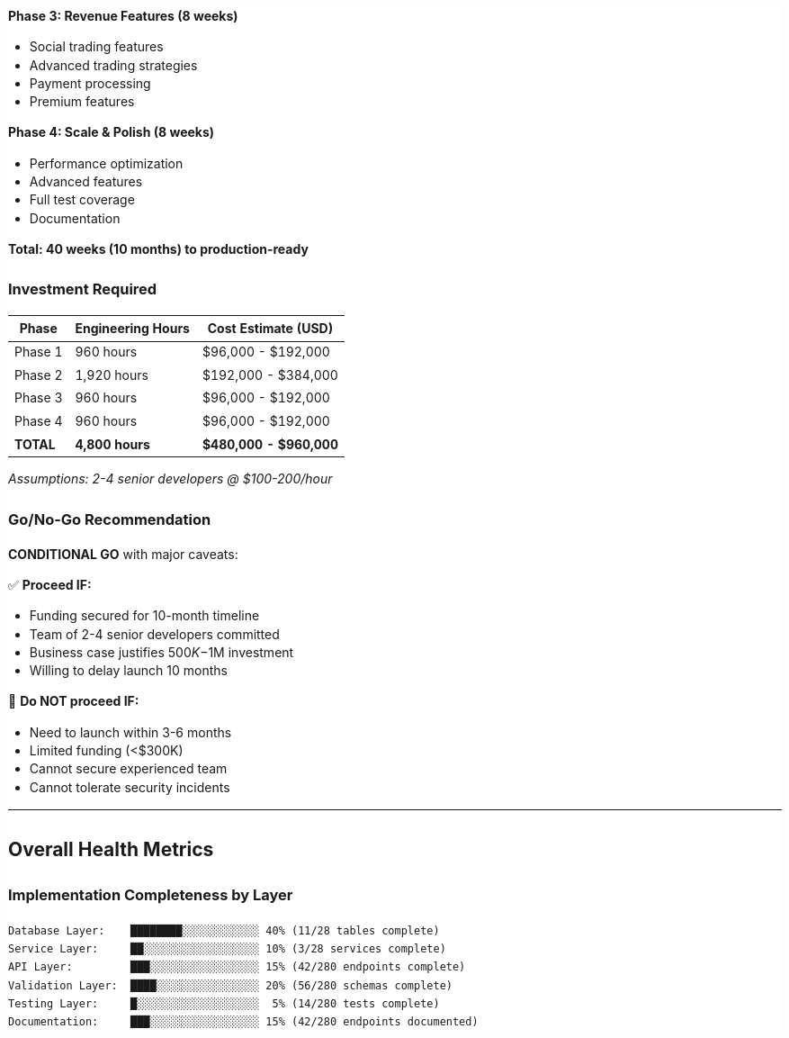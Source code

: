 **Phase 3: Revenue Features (8 weeks)**
- Social trading features
- Advanced trading strategies
- Payment processing
- Premium features

**Phase 4: Scale & Polish (8 weeks)**
- Performance optimization
- Advanced features
- Full test coverage
- Documentation

**Total: 40 weeks (10 months) to production-ready**

### Investment Required

| Phase | Engineering Hours | Cost Estimate (USD) |
|-------|------------------|---------------------|
| Phase 1 | 960 hours | $96,000 - $192,000 |
| Phase 2 | 1,920 hours | $192,000 - $384,000 |
| Phase 3 | 960 hours | $96,000 - $192,000 |
| Phase 4 | 960 hours | $96,000 - $192,000 |
| **TOTAL** | **4,800 hours** | **$480,000 - $960,000** |

*Assumptions: 2-4 senior developers @ $100-200/hour*

### Go/No-Go Recommendation

**CONDITIONAL GO** with major caveats:

✅ **Proceed IF:**
- Funding secured for 10-month timeline
- Team of 2-4 senior developers committed
- Business case justifies $500K-$1M investment
- Willing to delay launch 10 months

🚫 **Do NOT proceed IF:**
- Need to launch within 3-6 months
- Limited funding (<$300K)
- Cannot secure experienced team
- Cannot tolerate security incidents

---

## Overall Health Metrics

### Implementation Completeness by Layer

```
Database Layer:    ████████░░░░░░░░░░░░ 40% (11/28 tables complete)
Service Layer:     ██░░░░░░░░░░░░░░░░░░ 10% (3/28 services complete)
API Layer:         ███░░░░░░░░░░░░░░░░░ 15% (42/280 endpoints complete)
Validation Layer:  ████░░░░░░░░░░░░░░░░ 20% (56/280 schemas complete)
Testing Layer:     █░░░░░░░░░░░░░░░░░░░  5% (14/280 tests complete)
Documentation:     ███░░░░░░░░░░░░░░░░░ 15% (42/280 endpoints documented)
```
